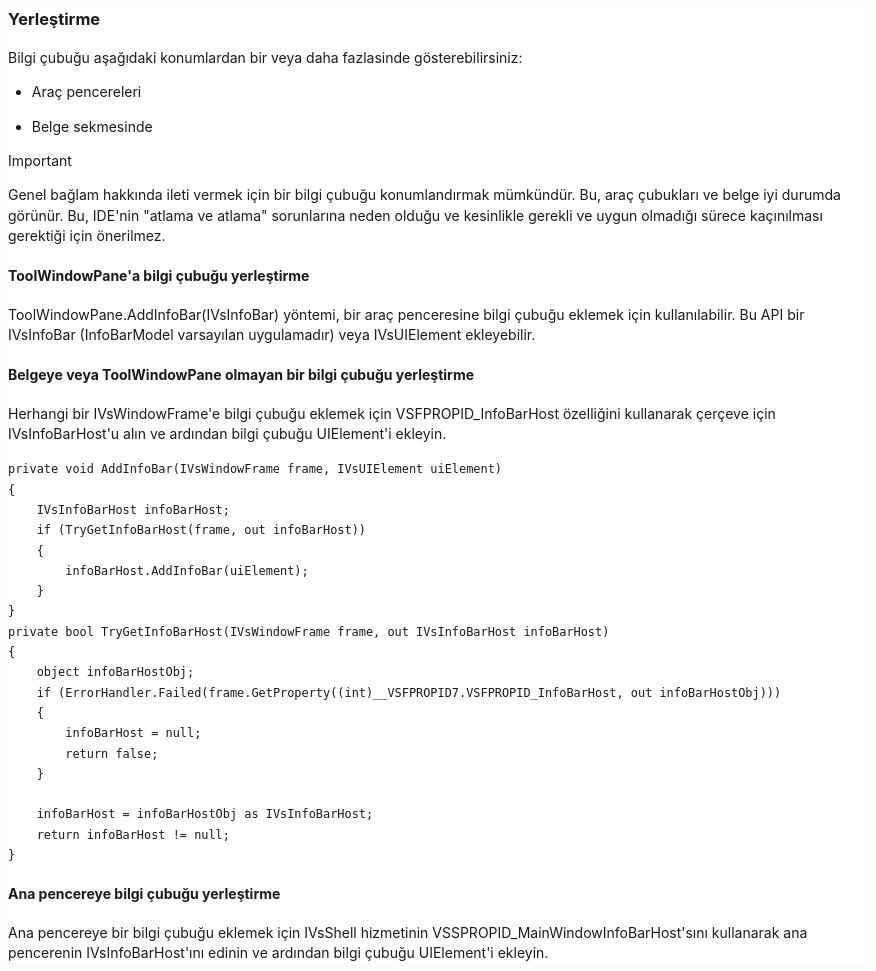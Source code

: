 ```
```

### <a name="placement"></a>Yerleştirme
 Bilgi çubuğu aşağıdaki konumlardan bir veya daha fazlasinde gösterebilirsiniz:

- Araç pencereleri

- Belge sekmesinde

> [!IMPORTANT]
> Genel bağlam hakkında ileti vermek için bir bilgi çubuğu konumlandırmak mümkündür. Bu, araç çubukları ve belge iyi durumda görünür. Bu, IDE'nin "atlama ve atlama" sorunlarına neden olduğu ve kesinlikle gerekli ve uygun olmadığı sürece kaçınılması gerektiği için önerilmez.

#### <a name="placing-an-infobar-in-a-toolwindowpane"></a>ToolWindowPane'a bilgi çubuğu yerleştirme
 ToolWindowPane.AddInfoBar(IVsInfoBar) yöntemi, bir araç penceresine bilgi çubuğu eklemek için kullanılabilir. Bu API bir IVsInfoBar (InfoBarModel varsayılan uygulamadır) veya IVsUIElement ekleyebilir.

#### <a name="placing-an-infobar-in-a-document-or-non-toolwindowpane"></a>Belgeye veya ToolWindowPane olmayan bir bilgi çubuğu yerleştirme
 Herhangi bir IVsWindowFrame'e bilgi çubuğu eklemek için VSFPROPID_InfoBarHost özelliğini kullanarak çerçeve için IVsInfoBarHost'u alın ve ardından bilgi çubuğu UIElement'i ekleyin.

```
private void AddInfoBar(IVsWindowFrame frame, IVsUIElement uiElement)
{
    IVsInfoBarHost infoBarHost;
    if (TryGetInfoBarHost(frame, out infoBarHost))
    {
        infoBarHost.AddInfoBar(uiElement);
    }
}
private bool TryGetInfoBarHost(IVsWindowFrame frame, out IVsInfoBarHost infoBarHost)
{
    object infoBarHostObj;
    if (ErrorHandler.Failed(frame.GetProperty((int)__VSFPROPID7.VSFPROPID_InfoBarHost, out infoBarHostObj)))
    {
        infoBarHost = null;
        return false;
    }

    infoBarHost = infoBarHostObj as IVsInfoBarHost;
    return infoBarHost != null;
}

```

#### <a name="placing-an-infobar-in-the-main-window"></a>Ana pencereye bilgi çubuğu yerleştirme
 Ana pencereye bir bilgi çubuğu eklemek için IVsShell hizmetinin VSSPROPID_MainWindowInfoBarHost'sını kullanarak ana pencerenin IVsInfoBarHost'ını edinin ve ardından bilgi çubuğu UIElement'i ekleyin.
